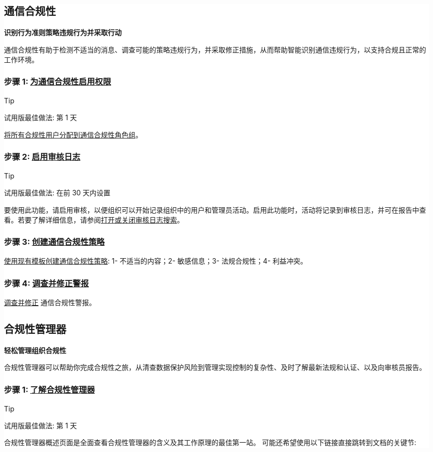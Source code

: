## <a name="communication-compliance"></a>通信合规性

**识别行为准则策略违规行为并采取行动**

通信合规性有助于检测不适当的消息、调查可能的策略违规行为，并采取修正措施，从而帮助智能识别通信违规行为，以支持合规且正常的工作环境。

### <a name="step-1-enable-permissions-for-communication-compliance"></a>步骤 1: [为通信合规性启用权限](communication-compliance-configure.md#step-1-required-enable-permissions-for-communication-compliance)

> [!TIP]
> 试用版最佳做法: 第 1 天

[将所有合规性用户分配到通信合规性角色组](communication-compliance-configure.md#step-1-required-enable-permissions-for-communication-compliance)。

### <a name="step-2-enable-the-audit-log"></a>步骤 2: [启用审核日志](communication-compliance-configure.md#step-2-required-enable-the-audit-log)

> [!TIP]
> 试用版最佳做法: 在前 30 天内设置

要使用此功能，请启用审核，以便组织可以开始记录组织中的用户和管理员活动。启用此功能时，活动将记录到审核日志，并可在报告中查看。若要了解详细信息，请参阅[打开或关闭审核日志搜索](turn-audit-log-search-on-or-off.md)。

### <a name="step-3-create-a-communication-compliance-policy"></a>步骤 3: [创建通信合规性策略](communication-compliance-policies.md)

[使用现有模板创建通信合规性策略](communication-compliance-policies.md): 1- 不适当的内容；2- 敏感信息；3- 法规合规性；4- 利益冲突。

### <a name="step-4-investigate-and-remediate-alerts"></a>步骤 4: [调查并修正警报](communication-compliance-investigate-remediate.md)

[调查并修正](communication-compliance-investigate-remediate.md) 通信合规性警报。

## <a name="compliance-manager"></a>合规性管理器

**轻松管理组织合规性**

合规性管理器可以帮助你完成合规性之旅，从清查数据保护风险到管理实现控制的复杂性、及时了解最新法规和认证、以及向审核员报告。

### <a name="step-1-get-to-know-compliance-manager"></a>步骤 1: [了解合规性管理器](compliance-manager-quickstart.md#first-visit-get-to-know-compliance-manager)

> [!TIP]
> 试用版最佳做法: 第 1 天

合规性管理器概述页面是全面查看合规性管理器的含义及其工作原理的最佳第一站。 可能还希望使用以下链接直接跳转到文档的关键节:
